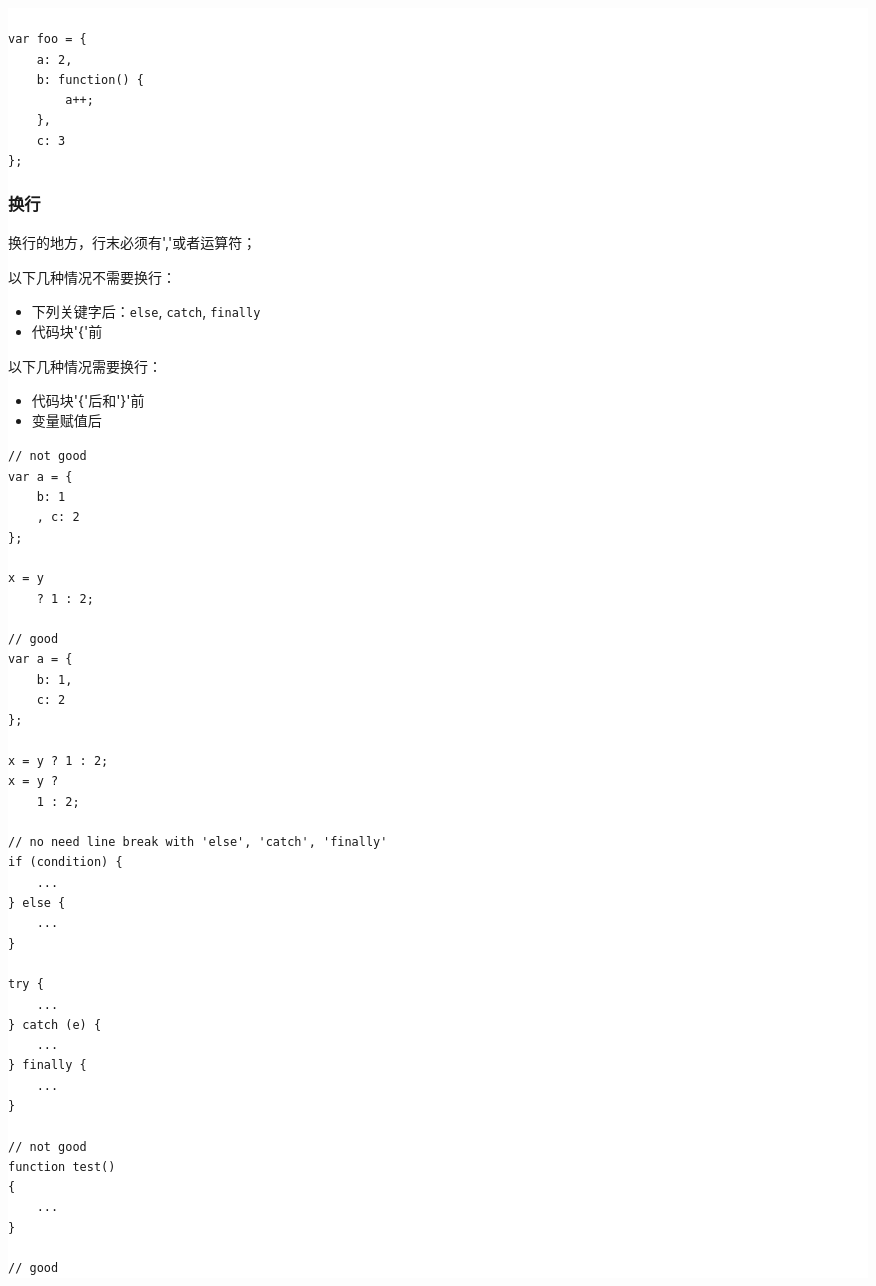 ```

var foo = {
    a: 2,
    b: function() {
        a++;
    },
    c: 3
};
```

### 换行

换行的地方，行末必须有','或者运算符；

以下几种情况不需要换行：

- 下列关键字后：`else`, `catch`, `finally`
- 代码块'{'前

以下几种情况需要换行：

- 代码块'{'后和'}'前
- 变量赋值后

```
// not good
var a = {
    b: 1
    , c: 2
};

x = y
    ? 1 : 2;

// good
var a = {
    b: 1,
    c: 2
};

x = y ? 1 : 2;
x = y ?
    1 : 2;

// no need line break with 'else', 'catch', 'finally'
if (condition) {
    ...
} else {
    ...
}

try {
    ...
} catch (e) {
    ...
} finally {
    ...
}

// not good
function test()
{
    ...
}

// good
```